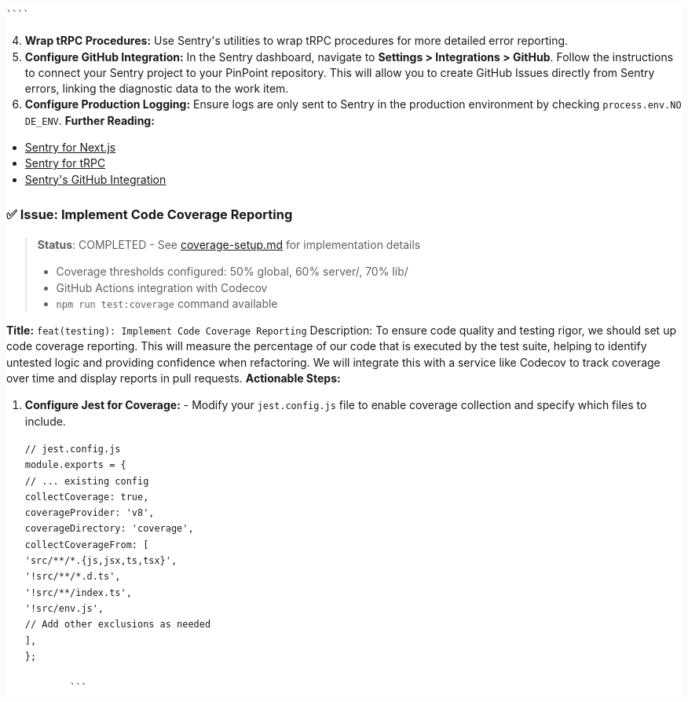     ````

4.  **Wrap tRPC Procedures:** Use Sentry's utilities to wrap tRPC procedures for more detailed error reporting.
5.  **Configure GitHub Integration:** In the Sentry dashboard, navigate to **Settings \> Integrations \> GitHub**. Follow the instructions to connect your Sentry project to your PinPoint repository. This will allow you to create GitHub Issues directly from Sentry errors, linking the diagnostic data to the work item.
6.  **Configure Production Logging:** Ensure logs are only sent to Sentry in the production environment by checking `process.env.NODE_ENV`.
    **Further Reading:**

- [Sentry for Next.js](https://docs.sentry.io/platforms/javascript/guides/nextjs/)
- [Sentry for tRPC](https://www.google.com/search?q=https://docs.sentry.io/platforms/javascript/guides/nextjs/integrations/trpc/)
- [Sentry's GitHub Integration](https://docs.sentry.io/product/integrations/source-code-mgmt/github/)

### ✅ Issue: Implement Code Coverage Reporting

> **Status**: COMPLETED - See [coverage-setup.md](../coverage-setup.md) for implementation details
>
> - Coverage thresholds configured: 50% global, 60% server/, 70% lib/
> - GitHub Actions integration with Codecov
> - `npm run test:coverage` command available

**Title:** `feat(testing): Implement Code Coverage Reporting`
Description:
To ensure code quality and testing rigor, we should set up code coverage reporting. This will measure the percentage of our code that is executed by the test suite, helping to identify untested logic and providing confidence when refactoring. We will integrate this with a service like Codecov to track coverage over time and display reports in pull requests.
**Actionable Steps:**

1.  **Configure Jest for Coverage:** - Modify your `jest.config.js` file to enable coverage collection and specify which files to include.

    ````plain text
    // jest.config.js
    module.exports = {
    // ... existing config
    collectCoverage: true,
    coverageProvider: 'v8',
    coverageDirectory: 'coverage',
    collectCoverageFrom: [
    'src/**/*.{js,jsx,ts,tsx}',
    '!src/**/*.d.ts',
    '!src/**/index.ts',
    '!src/env.js',
    // Add other exclusions as needed
    ],
    };

        	```
